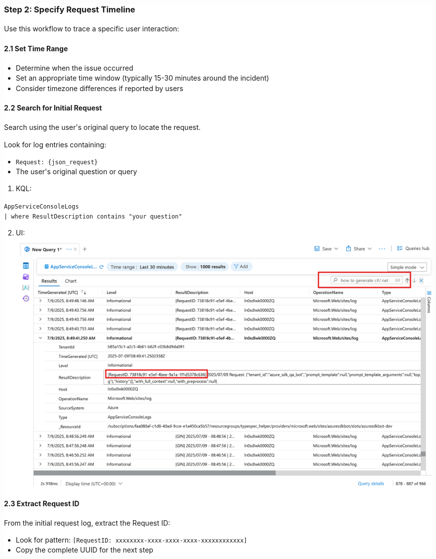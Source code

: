 ### Step 2: Specify Request Timeline

Use this workflow to trace a specific user interaction:

#### 2.1 Set Time Range
- Determine when the issue occurred
- Set an appropriate time window (typically 15-30 minutes around the incident)
- Consider timezone differences if reported by users

#### 2.2 Search for Initial Request
Search using the user's original query to locate the request.

Look for log entries containing:
- `Request: {json_request}`
- The user's original question or query

1. KQL:
```kql
AppServiceConsoleLogs 
| where ResultDescription contains "your question"
```

2. UI:
![search initial request](images/search_initial_request.png)

#### 2.3 Extract Request ID
From the initial request log, extract the Request ID:
- Look for pattern: `[RequestID: xxxxxxxx-xxxx-xxxx-xxxx-xxxxxxxxxxxx]`
- Copy the complete UUID for the next step
